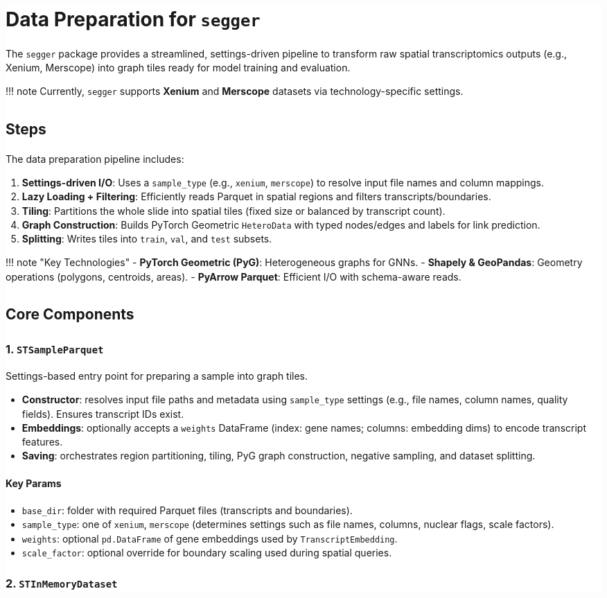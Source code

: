 # Data Preparation for `segger`

The `segger` package provides a streamlined, settings-driven pipeline to transform raw spatial transcriptomics outputs (e.g., Xenium, Merscope) into graph tiles ready for model training and evaluation.


!!! note
    Currently, `segger` supports **Xenium** and **Merscope** datasets via technology-specific settings.


## Steps

The data preparation pipeline includes:

1. **Settings-driven I/O**: Uses a `sample_type` (e.g., `xenium`, `merscope`) to resolve input file names and column mappings.
2. **Lazy Loading + Filtering**: Efficiently reads Parquet in spatial regions and filters transcripts/boundaries.
3. **Tiling**: Partitions the whole slide into spatial tiles (fixed size or balanced by transcript count).
4. **Graph Construction**: Builds PyTorch Geometric `HeteroData` with typed nodes/edges and labels for link prediction.
5. **Splitting**: Writes tiles into `train`, `val`, and `test` subsets.


!!! note "Key Technologies"
      - **PyTorch Geometric (PyG)**: Heterogeneous graphs for GNNs.
      - **Shapely & GeoPandas**: Geometry operations (polygons, centroids, areas).
      - **PyArrow Parquet**: Efficient I/O with schema-aware reads.


## Core Components

### 1. `STSampleParquet`

Settings-based entry point for preparing a sample into graph tiles.

- **Constructor**: resolves input file paths and metadata using `sample_type` settings (e.g., file names, column names, quality fields). Ensures transcript IDs exist.
- **Embeddings**: optionally accepts a `weights` DataFrame (index: gene names; columns: embedding dims) to encode transcript features.
- **Saving**: orchestrates region partitioning, tiling, PyG graph construction, negative sampling, and dataset splitting.

#### Key Params
- `base_dir`: folder with required Parquet files (transcripts and boundaries).
- `sample_type`: one of `xenium`, `merscope` (determines settings such as file names, columns, nuclear flags, scale factors).
- `weights`: optional `pd.DataFrame` of gene embeddings used by `TranscriptEmbedding`.
- `scale_factor`: optional override for boundary scaling used during spatial queries.


### 2. `STInMemoryDataset`
